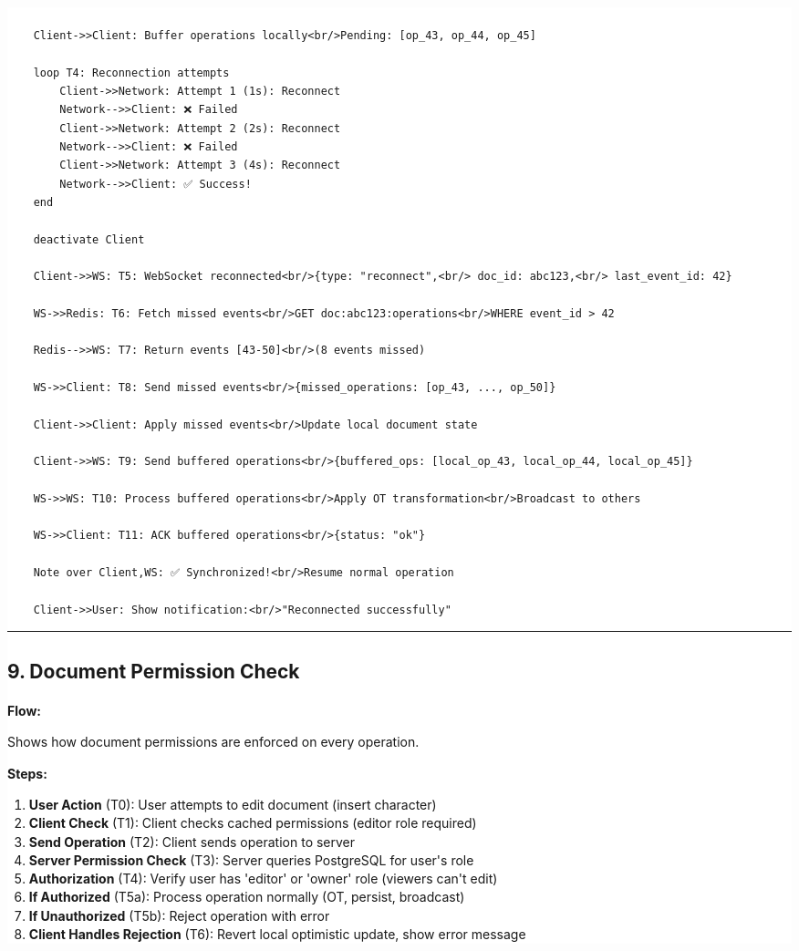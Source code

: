 ```mermaid

    Client->>Client: Buffer operations locally<br/>Pending: [op_43, op_44, op_45]

    loop T4: Reconnection attempts
        Client->>Network: Attempt 1 (1s): Reconnect
        Network-->>Client: ❌ Failed
        Client->>Network: Attempt 2 (2s): Reconnect
        Network-->>Client: ❌ Failed
        Client->>Network: Attempt 3 (4s): Reconnect
        Network-->>Client: ✅ Success!
    end

    deactivate Client

    Client->>WS: T5: WebSocket reconnected<br/>{type: "reconnect",<br/> doc_id: abc123,<br/> last_event_id: 42}

    WS->>Redis: T6: Fetch missed events<br/>GET doc:abc123:operations<br/>WHERE event_id > 42

    Redis-->>WS: T7: Return events [43-50]<br/>(8 events missed)

    WS->>Client: T8: Send missed events<br/>{missed_operations: [op_43, ..., op_50]}

    Client->>Client: Apply missed events<br/>Update local document state

    Client->>WS: T9: Send buffered operations<br/>{buffered_ops: [local_op_43, local_op_44, local_op_45]}

    WS->>WS: T10: Process buffered operations<br/>Apply OT transformation<br/>Broadcast to others

    WS->>Client: T11: ACK buffered operations<br/>{status: "ok"}

    Note over Client,WS: ✅ Synchronized!<br/>Resume normal operation

    Client->>User: Show notification:<br/>"Reconnected successfully"
```

---

## 9. Document Permission Check

**Flow:**

Shows how document permissions are enforced on every operation.

**Steps:**
1. **User Action** (T0): User attempts to edit document (insert character)
2. **Client Check** (T1): Client checks cached permissions (editor role required)
3. **Send Operation** (T2): Client sends operation to server
4. **Server Permission Check** (T3): Server queries PostgreSQL for user's role
5. **Authorization** (T4): Verify user has 'editor' or 'owner' role (viewers can't edit)
6. **If Authorized** (T5a): Process operation normally (OT, persist, broadcast)
7. **If Unauthorized** (T5b): Reject operation with error
8. **Client Handles Rejection** (T6): Revert local optimistic update, show error message
